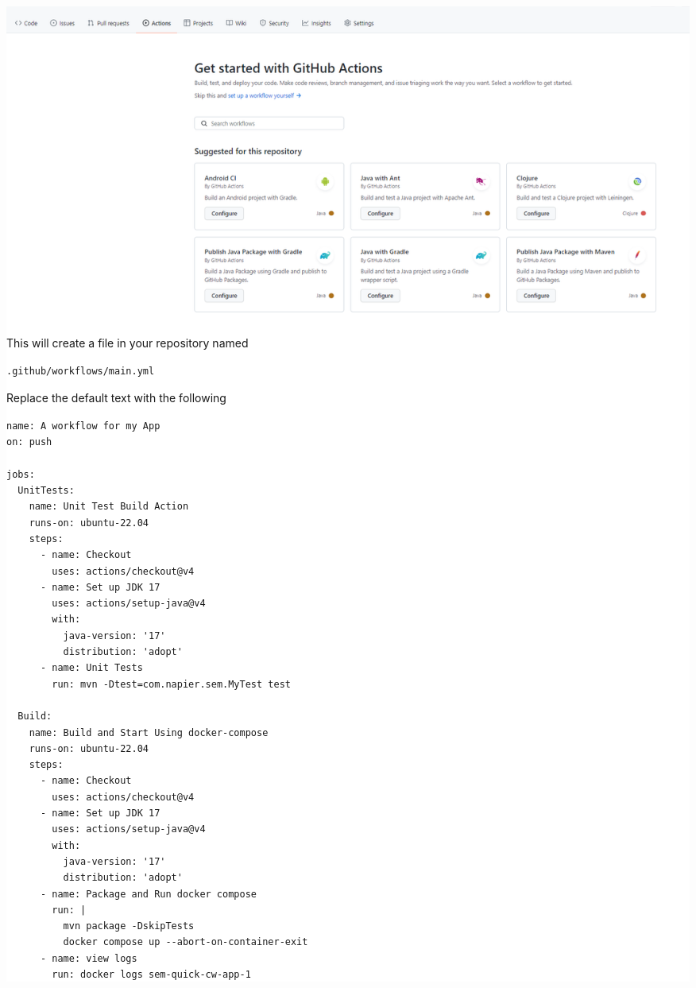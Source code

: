 ![image7](img/image7.png)

This will create a file in your repository named 

`.github/workflows/main.yml`

Replace the default text with the following

```xml
name: A workflow for my App
on: push

jobs:
  UnitTests:
    name: Unit Test Build Action
    runs-on: ubuntu-22.04
    steps:
      - name: Checkout
        uses: actions/checkout@v4
      - name: Set up JDK 17
        uses: actions/setup-java@v4
        with:
          java-version: '17'
          distribution: 'adopt'
      - name: Unit Tests
        run: mvn -Dtest=com.napier.sem.MyTest test

  Build:
    name: Build and Start Using docker-compose
    runs-on: ubuntu-22.04
    steps:
      - name: Checkout
        uses: actions/checkout@v4
      - name: Set up JDK 17
        uses: actions/setup-java@v4
        with:
          java-version: '17'
          distribution: 'adopt'
      - name: Package and Run docker compose
        run: |
          mvn package -DskipTests
          docker compose up --abort-on-container-exit
      - name: view logs
        run: docker logs sem-quick-cw-app-1

```